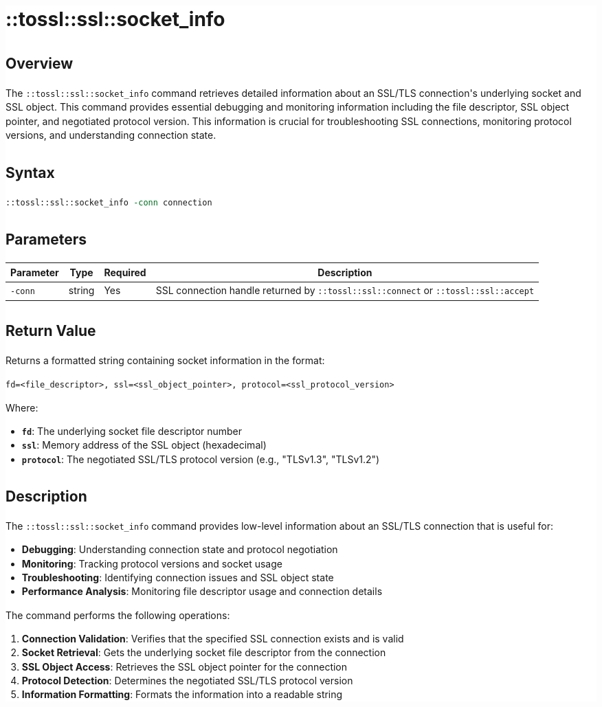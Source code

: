 # ::tossl::ssl::socket_info

## Overview

The `::tossl::ssl::socket_info` command retrieves detailed information about an SSL/TLS connection's underlying socket and SSL object. This command provides essential debugging and monitoring information including the file descriptor, SSL object pointer, and negotiated protocol version. This information is crucial for troubleshooting SSL connections, monitoring protocol versions, and understanding connection state.

## Syntax

```tcl
::tossl::ssl::socket_info -conn connection
```

## Parameters

| Parameter | Type | Required | Description |
|-----------|------|----------|-------------|
| `-conn` | string | Yes | SSL connection handle returned by `::tossl::ssl::connect` or `::tossl::ssl::accept` |

## Return Value

Returns a formatted string containing socket information in the format:
```
fd=<file_descriptor>, ssl=<ssl_object_pointer>, protocol=<ssl_protocol_version>
```

Where:
- **`fd`**: The underlying socket file descriptor number
- **`ssl`**: Memory address of the SSL object (hexadecimal)
- **`protocol`**: The negotiated SSL/TLS protocol version (e.g., "TLSv1.3", "TLSv1.2")

## Description

The `::tossl::ssl::socket_info` command provides low-level information about an SSL/TLS connection that is useful for:

- **Debugging**: Understanding connection state and protocol negotiation
- **Monitoring**: Tracking protocol versions and socket usage
- **Troubleshooting**: Identifying connection issues and SSL object state
- **Performance Analysis**: Monitoring file descriptor usage and connection details

The command performs the following operations:

1. **Connection Validation**: Verifies that the specified SSL connection exists and is valid
2. **Socket Retrieval**: Gets the underlying socket file descriptor from the connection
3. **SSL Object Access**: Retrieves the SSL object pointer for the connection
4. **Protocol Detection**: Determines the negotiated SSL/TLS protocol version
5. **Information Formatting**: Formats the information into a readable string
